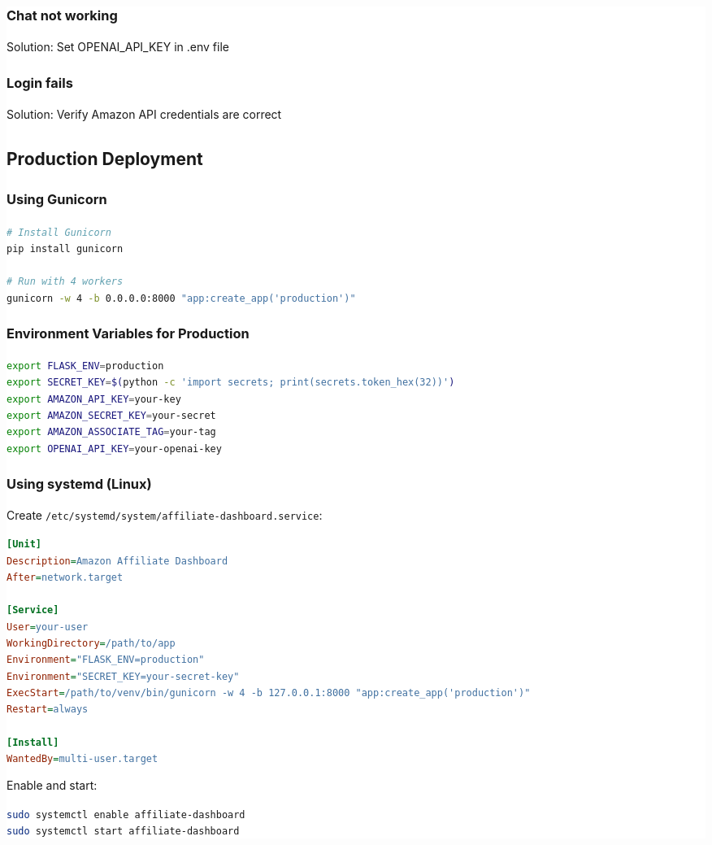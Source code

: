 ### Chat not working

Solution: Set OPENAI_API_KEY in .env file

### Login fails

Solution: Verify Amazon API credentials are correct

## Production Deployment

### Using Gunicorn

```bash
# Install Gunicorn
pip install gunicorn

# Run with 4 workers
gunicorn -w 4 -b 0.0.0.0:8000 "app:create_app('production')"
```

### Environment Variables for Production

```bash
export FLASK_ENV=production
export SECRET_KEY=$(python -c 'import secrets; print(secrets.token_hex(32))')
export AMAZON_API_KEY=your-key
export AMAZON_SECRET_KEY=your-secret
export AMAZON_ASSOCIATE_TAG=your-tag
export OPENAI_API_KEY=your-openai-key
```

### Using systemd (Linux)

Create `/etc/systemd/system/affiliate-dashboard.service`:

```ini
[Unit]
Description=Amazon Affiliate Dashboard
After=network.target

[Service]
User=your-user
WorkingDirectory=/path/to/app
Environment="FLASK_ENV=production"
Environment="SECRET_KEY=your-secret-key"
ExecStart=/path/to/venv/bin/gunicorn -w 4 -b 127.0.0.1:8000 "app:create_app('production')"
Restart=always

[Install]
WantedBy=multi-user.target
```

Enable and start:
```bash
sudo systemctl enable affiliate-dashboard
sudo systemctl start affiliate-dashboard
```
